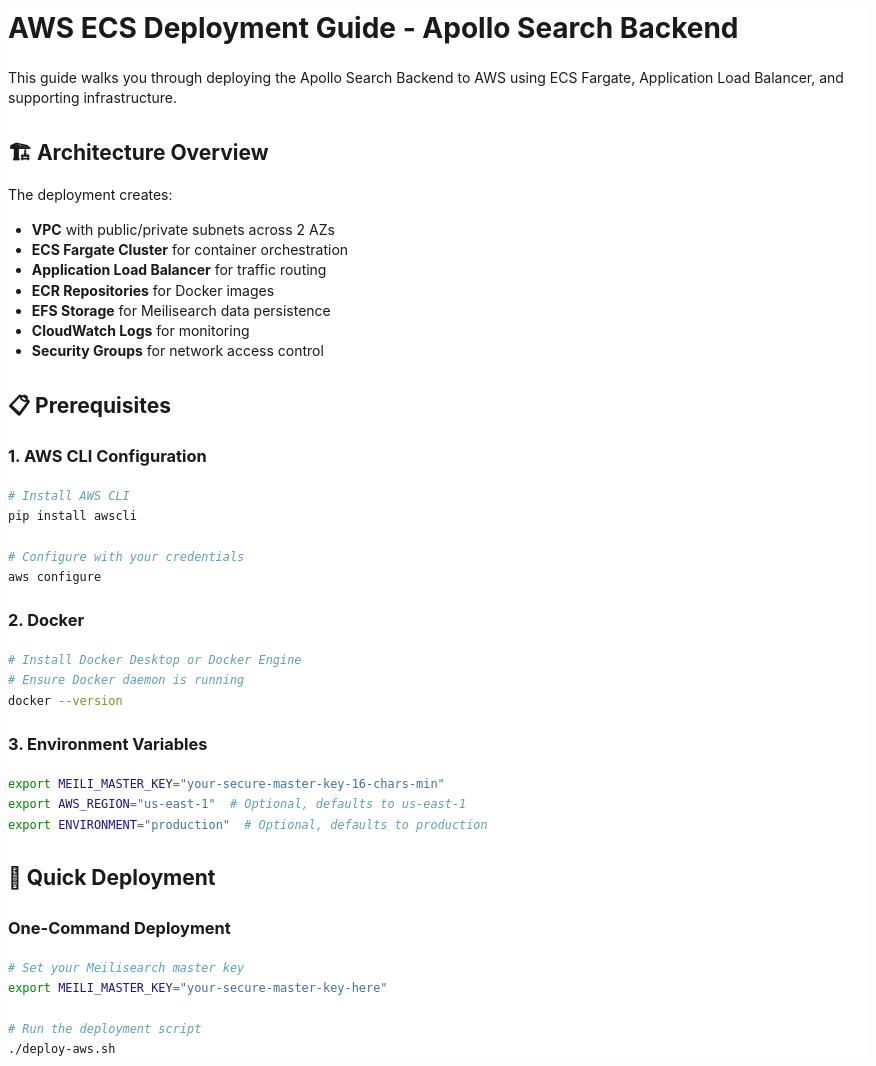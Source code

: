 # AWS ECS Deployment Guide - Apollo Search Backend

This guide walks you through deploying the Apollo Search Backend to AWS using ECS Fargate, Application Load Balancer, and supporting infrastructure.

## 🏗️ Architecture Overview

The deployment creates:
- **VPC** with public/private subnets across 2 AZs
- **ECS Fargate Cluster** for container orchestration
- **Application Load Balancer** for traffic routing
- **ECR Repositories** for Docker images
- **EFS Storage** for Meilisearch data persistence
- **CloudWatch Logs** for monitoring
- **Security Groups** for network access control

## 📋 Prerequisites

### 1. AWS CLI Configuration
```bash
# Install AWS CLI
pip install awscli

# Configure with your credentials
aws configure
```

### 2. Docker
```bash
# Install Docker Desktop or Docker Engine
# Ensure Docker daemon is running
docker --version
```

### 3. Environment Variables
```bash
export MEILI_MASTER_KEY="your-secure-master-key-16-chars-min"
export AWS_REGION="us-east-1"  # Optional, defaults to us-east-1
export ENVIRONMENT="production"  # Optional, defaults to production
```

## 🚀 Quick Deployment

### One-Command Deployment
```bash
# Set your Meilisearch master key
export MEILI_MASTER_KEY="your-secure-master-key-here"

# Run the deployment script
./deploy-aws.sh
```
